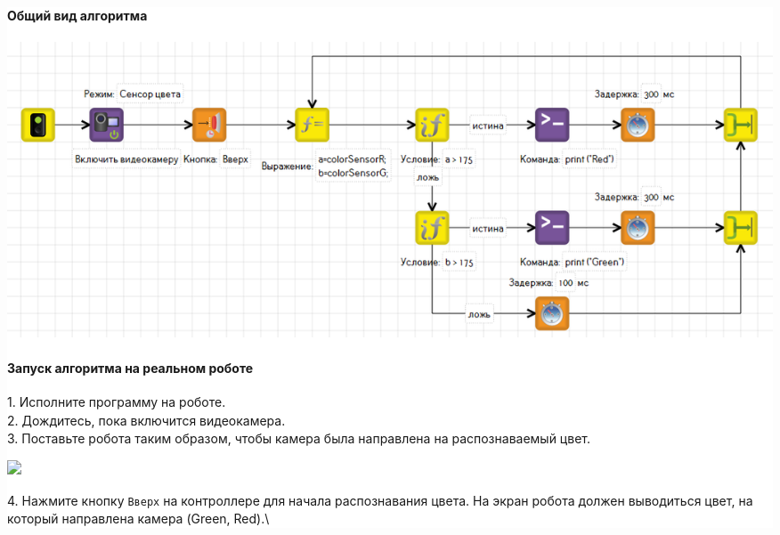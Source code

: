 #### Общий вид алгоритма

![](../../.gitbook/assets/СенсорЦвета4.png)

#### Запуск алгоритма на реальном роботе

1\. Исполните программу на роботе.\
2\. Дождитесь, пока включится видеокамера.\
3\. Поставьте робота таким образом, чтобы камера была направлена на распознаваемый цвет.

![](https://thumb.tildacdn.com/tild3033-3935-4931-b331-613835333636/-/resize/240x/-/format/webp/image2.png)

4\. Нажмите кнопку `Вверх` на контроллере для начала распознавания цвета. На экран робота должен выводиться цвет, на который направлена камера (Green, Red).\

